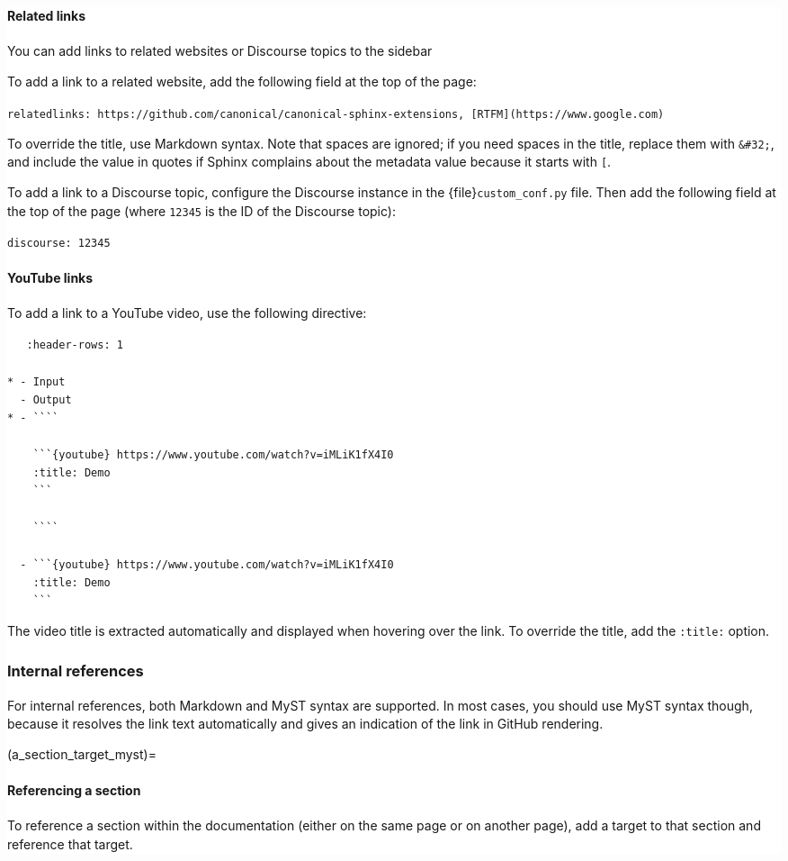 #### Related links

You can add links to related websites or Discourse topics to the sidebar

To add a link to a related website, add the following field at the top of the page:

    relatedlinks: https://github.com/canonical/canonical-sphinx-extensions, [RTFM](https://www.google.com)

To override the title, use Markdown syntax. Note that spaces are ignored; if you need spaces in the title, replace them with `&#32;`, and include the value in quotes if Sphinx complains about the metadata value because it starts with `[`.

To add a link to a Discourse topic, configure the Discourse instance in the {file}`custom_conf.py` file.
Then add the following field at the top of the page (where `12345` is the ID of the Discourse topic):

    discourse: 12345

#### YouTube links

To add a link to a YouTube video, use the following directive:

`````{list-table}
   :header-rows: 1

* - Input
  - Output
* - ````

    ```{youtube} https://www.youtube.com/watch?v=iMLiK1fX4I0
    :title: Demo
    ```

    ````

  - ```{youtube} https://www.youtube.com/watch?v=iMLiK1fX4I0
    :title: Demo
    ```

`````

The video title is extracted automatically and displayed when hovering over the link.
To override the title, add the `:title:` option.

### Internal references

For internal references, both Markdown and MyST syntax are supported. In most cases, you should use MyST syntax though, because it resolves the link text automatically and gives an indication of the link in GitHub rendering.

(a_section_target_myst)=
#### Referencing a section

To reference a section within the documentation (either on the same page or on another page), add a target to that section and reference that target.
